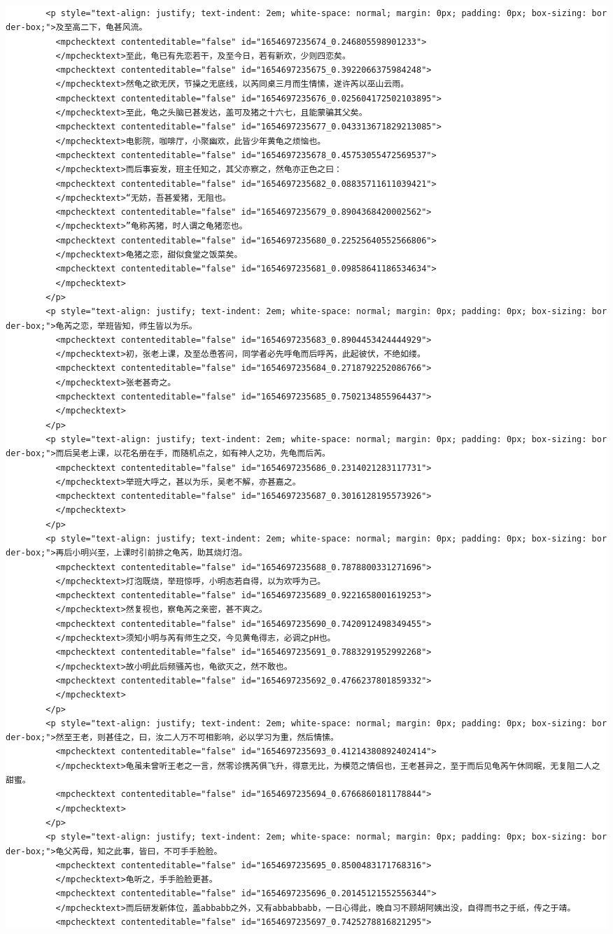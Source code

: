             <p style="text-align: justify; text-indent: 2em; white-space: normal; margin: 0px; padding: 0px; box-sizing: border-box;">及至高二下，龟甚风流。
              <mpchecktext contenteditable="false" id="1654697235674_0.246805598901233">
              </mpchecktext>至此，龟已有先恋若干，及至今日，若有新欢，少则四恋矣。
              <mpchecktext contenteditable="false" id="1654697235675_0.3922066375984248">
              </mpchecktext>然龟之欲无厌，节操之无底线，以芮同桌三月而生情愫，遂许芮以巫山云雨。
              <mpchecktext contenteditable="false" id="1654697235676_0.025604172502103895">
              </mpchecktext>至此，龟之头脑已甚发达，盖可及猪之十六七，且能蒙骗其父矣。
              <mpchecktext contenteditable="false" id="1654697235677_0.043313671829213085">
              </mpchecktext>电影院，咖啡厅，小聚幽欢，此皆少年黄龟之烦恼也。
              <mpchecktext contenteditable="false" id="1654697235678_0.45753055472569537">
              </mpchecktext>而后事妄发，班主任知之，其父亦察之，然龟亦正色之曰：
              <mpchecktext contenteditable="false" id="1654697235682_0.08835711611039421">
              </mpchecktext>“无妨，吾甚爱猪，无阻也。
              <mpchecktext contenteditable="false" id="1654697235679_0.8904368420002562">
              </mpchecktext>”龟称芮猪，时人谓之龟猪恋也。
              <mpchecktext contenteditable="false" id="1654697235680_0.22525640552566806">
              </mpchecktext>龟猪之恋，甜似食堂之饭菜矣。
              <mpchecktext contenteditable="false" id="1654697235681_0.09858641186534634">
              </mpchecktext>
            </p>
            <p style="text-align: justify; text-indent: 2em; white-space: normal; margin: 0px; padding: 0px; box-sizing: border-box;">龟芮之恋，举班皆知，师生皆以为乐。
              <mpchecktext contenteditable="false" id="1654697235683_0.8904453424444929">
              </mpchecktext>初，张老上课，及至怂恿答问，同学者必先呼龟而后呼芮，此起彼伏，不绝如缕。
              <mpchecktext contenteditable="false" id="1654697235684_0.2718792252086766">
              </mpchecktext>张老甚奇之。
              <mpchecktext contenteditable="false" id="1654697235685_0.7502134855964437">
              </mpchecktext>
            </p>
            <p style="text-align: justify; text-indent: 2em; white-space: normal; margin: 0px; padding: 0px; box-sizing: border-box;">而后吴老上课，以花名册在手，而随机点之，如有神人之功，先龟而后芮。
              <mpchecktext contenteditable="false" id="1654697235686_0.2314021283117731">
              </mpchecktext>举班大呼之，甚以为乐，吴老不解，亦甚嘉之。
              <mpchecktext contenteditable="false" id="1654697235687_0.3016128195573926">
              </mpchecktext>
            </p>
            <p style="text-align: justify; text-indent: 2em; white-space: normal; margin: 0px; padding: 0px; box-sizing: border-box;">再后小明兴至，上课时引前排之龟芮，助其烧灯泡。
              <mpchecktext contenteditable="false" id="1654697235688_0.7878800331271696">
              </mpchecktext>灯泡既烧，举班惊呼，小明态若自得，以为欢呼为己。
              <mpchecktext contenteditable="false" id="1654697235689_0.9221658001619253">
              </mpchecktext>然复视也，察龟芮之亲密，甚不爽之。
              <mpchecktext contenteditable="false" id="1654697235690_0.7420912498349455">
              </mpchecktext>须知小明与芮有师生之交，今见黄龟得志，必调之pH也。
              <mpchecktext contenteditable="false" id="1654697235691_0.7883291952992268">
              </mpchecktext>故小明此后频骚芮也，龟欲灭之，然不敢也。
              <mpchecktext contenteditable="false" id="1654697235692_0.4766237801859332">
              </mpchecktext>
            </p>
            <p style="text-align: justify; text-indent: 2em; white-space: normal; margin: 0px; padding: 0px; box-sizing: border-box;">然至王老，则甚佳之，曰，汝二人万不可相影响，必以学习为重，然后情愫。
              <mpchecktext contenteditable="false" id="1654697235693_0.41214380892402414">
              </mpchecktext>龟虽未曾听王老之一言，然零诊携芮俱飞升，得意无比，为模范之情侣也，王老甚异之，至于而后见龟芮午休同眠，无复阻二人之甜蜜。
              <mpchecktext contenteditable="false" id="1654697235694_0.6766860181178844">
              </mpchecktext>
            </p>
            <p style="text-align: justify; text-indent: 2em; white-space: normal; margin: 0px; padding: 0px; box-sizing: border-box;">龟父芮母，知之此事，皆曰，不可手手脸脸。
              <mpchecktext contenteditable="false" id="1654697235695_0.8500483171768316">
              </mpchecktext>龟听之，手手脸脸更甚。
              <mpchecktext contenteditable="false" id="1654697235696_0.20145121552556344">
              </mpchecktext>而后研发新体位，盖abbabb之外，又有abbabbabb，一日心得此，晚自习不顾胡阿姨出没，自得而书之于纸，传之于靖。
              <mpchecktext contenteditable="false" id="1654697235697_0.7425278816821295">